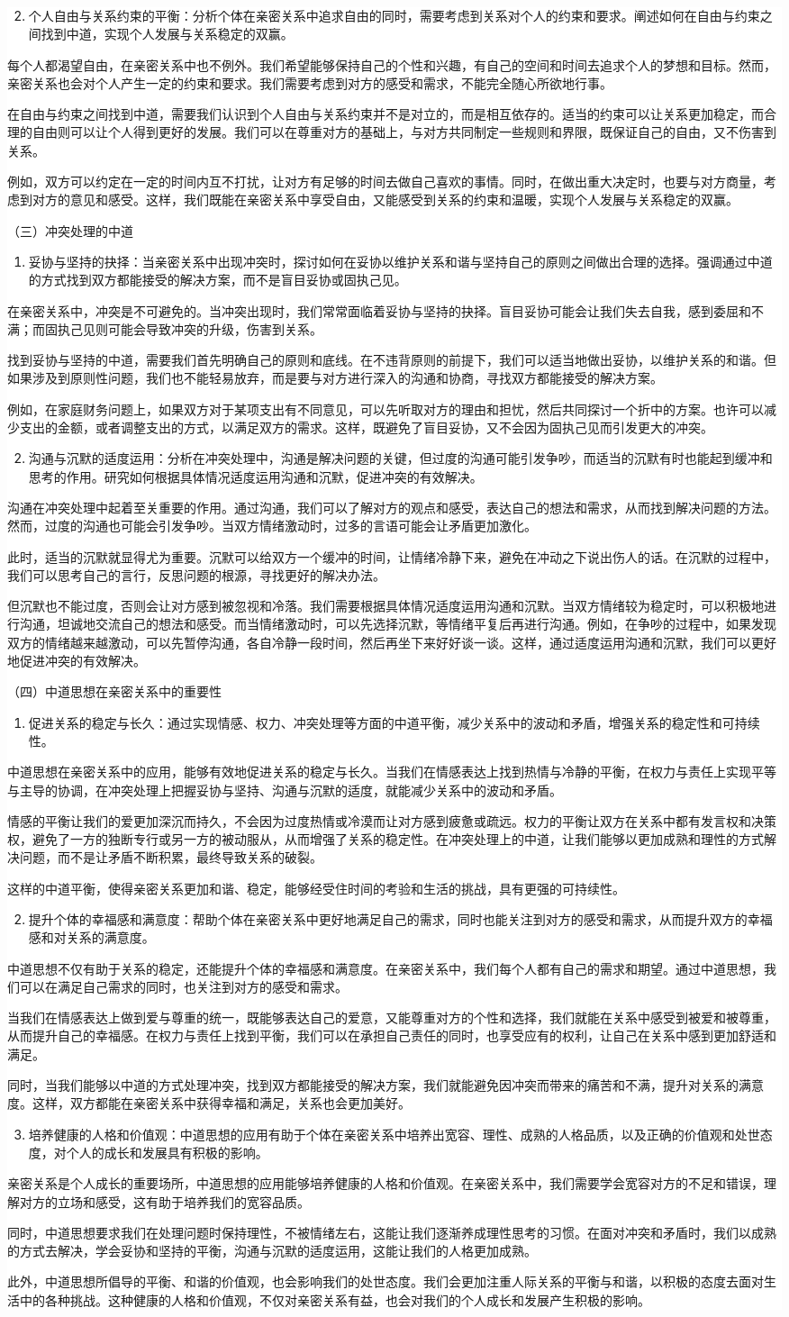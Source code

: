 2. 个人自由与关系约束的平衡：分析个体在亲密关系中追求自由的同时，需要考虑到关系对个人的约束和要求。阐述如何在自由与约束之间找到中道，实现个人发展与关系稳定的双赢。

每个人都渴望自由，在亲密关系中也不例外。我们希望能够保持自己的个性和兴趣，有自己的空间和时间去追求个人的梦想和目标。然而，亲密关系也会对个人产生一定的约束和要求。我们需要考虑到对方的感受和需求，不能完全随心所欲地行事。

在自由与约束之间找到中道，需要我们认识到个人自由与关系约束并不是对立的，而是相互依存的。适当的约束可以让关系更加稳定，而合理的自由则可以让个人得到更好的发展。我们可以在尊重对方的基础上，与对方共同制定一些规则和界限，既保证自己的自由，又不伤害到关系。

例如，双方可以约定在一定的时间内互不打扰，让对方有足够的时间去做自己喜欢的事情。同时，在做出重大决定时，也要与对方商量，考虑到对方的意见和感受。这样，我们既能在亲密关系中享受自由，又能感受到关系的约束和温暖，实现个人发展与关系稳定的双赢。

（三）冲突处理的中道

1. 妥协与坚持的抉择：当亲密关系中出现冲突时，探讨如何在妥协以维护关系和谐与坚持自己的原则之间做出合理的选择。强调通过中道的方式找到双方都能接受的解决方案，而不是盲目妥协或固执己见。

在亲密关系中，冲突是不可避免的。当冲突出现时，我们常常面临着妥协与坚持的抉择。盲目妥协可能会让我们失去自我，感到委屈和不满；而固执己见则可能会导致冲突的升级，伤害到关系。

找到妥协与坚持的中道，需要我们首先明确自己的原则和底线。在不违背原则的前提下，我们可以适当地做出妥协，以维护关系的和谐。但如果涉及到原则性问题，我们也不能轻易放弃，而是要与对方进行深入的沟通和协商，寻找双方都能接受的解决方案。

例如，在家庭财务问题上，如果双方对于某项支出有不同意见，可以先听取对方的理由和担忧，然后共同探讨一个折中的方案。也许可以减少支出的金额，或者调整支出的方式，以满足双方的需求。这样，既避免了盲目妥协，又不会因为固执己见而引发更大的冲突。

2. 沟通与沉默的适度运用：分析在冲突处理中，沟通是解决问题的关键，但过度的沟通可能引发争吵，而适当的沉默有时也能起到缓冲和思考的作用。研究如何根据具体情况适度运用沟通和沉默，促进冲突的有效解决。

沟通在冲突处理中起着至关重要的作用。通过沟通，我们可以了解对方的观点和感受，表达自己的想法和需求，从而找到解决问题的方法。然而，过度的沟通也可能会引发争吵。当双方情绪激动时，过多的言语可能会让矛盾更加激化。

此时，适当的沉默就显得尤为重要。沉默可以给双方一个缓冲的时间，让情绪冷静下来，避免在冲动之下说出伤人的话。在沉默的过程中，我们可以思考自己的言行，反思问题的根源，寻找更好的解决办法。

但沉默也不能过度，否则会让对方感到被忽视和冷落。我们需要根据具体情况适度运用沟通和沉默。当双方情绪较为稳定时，可以积极地进行沟通，坦诚地交流自己的想法和感受。而当情绪激动时，可以先选择沉默，等情绪平复后再进行沟通。例如，在争吵的过程中，如果发现双方的情绪越来越激动，可以先暂停沟通，各自冷静一段时间，然后再坐下来好好谈一谈。这样，通过适度运用沟通和沉默，我们可以更好地促进冲突的有效解决。

（四）中道思想在亲密关系中的重要性

1. 促进关系的稳定与长久：通过实现情感、权力、冲突处理等方面的中道平衡，减少关系中的波动和矛盾，增强关系的稳定性和可持续性。

中道思想在亲密关系中的应用，能够有效地促进关系的稳定与长久。当我们在情感表达上找到热情与冷静的平衡，在权力与责任上实现平等与主导的协调，在冲突处理上把握妥协与坚持、沟通与沉默的适度，就能减少关系中的波动和矛盾。

情感的平衡让我们的爱更加深沉而持久，不会因为过度热情或冷漠而让对方感到疲惫或疏远。权力的平衡让双方在关系中都有发言权和决策权，避免了一方的独断专行或另一方的被动服从，从而增强了关系的稳定性。在冲突处理上的中道，让我们能够以更加成熟和理性的方式解决问题，而不是让矛盾不断积累，最终导致关系的破裂。

这样的中道平衡，使得亲密关系更加和谐、稳定，能够经受住时间的考验和生活的挑战，具有更强的可持续性。

2. 提升个体的幸福感和满意度：帮助个体在亲密关系中更好地满足自己的需求，同时也能关注到对方的感受和需求，从而提升双方的幸福感和对关系的满意度。

中道思想不仅有助于关系的稳定，还能提升个体的幸福感和满意度。在亲密关系中，我们每个人都有自己的需求和期望。通过中道思想，我们可以在满足自己需求的同时，也关注到对方的感受和需求。

当我们在情感表达上做到爱与尊重的统一，既能够表达自己的爱意，又能尊重对方的个性和选择，我们就能在关系中感受到被爱和被尊重，从而提升自己的幸福感。在权力与责任上找到平衡，我们可以在承担自己责任的同时，也享受应有的权利，让自己在关系中感到更加舒适和满足。

同时，当我们能够以中道的方式处理冲突，找到双方都能接受的解决方案，我们就能避免因冲突而带来的痛苦和不满，提升对关系的满意度。这样，双方都能在亲密关系中获得幸福和满足，关系也会更加美好。

3. 培养健康的人格和价值观：中道思想的应用有助于个体在亲密关系中培养出宽容、理性、成熟的人格品质，以及正确的价值观和处世态度，对个人的成长和发展具有积极的影响。

亲密关系是个人成长的重要场所，中道思想的应用能够培养健康的人格和价值观。在亲密关系中，我们需要学会宽容对方的不足和错误，理解对方的立场和感受，这有助于培养我们的宽容品质。

同时，中道思想要求我们在处理问题时保持理性，不被情绪左右，这能让我们逐渐养成理性思考的习惯。在面对冲突和矛盾时，我们以成熟的方式去解决，学会妥协和坚持的平衡，沟通与沉默的适度运用，这能让我们的人格更加成熟。

此外，中道思想所倡导的平衡、和谐的价值观，也会影响我们的处世态度。我们会更加注重人际关系的平衡与和谐，以积极的态度去面对生活中的各种挑战。这种健康的人格和价值观，不仅对亲密关系有益，也会对我们的个人成长和发展产生积极的影响。
